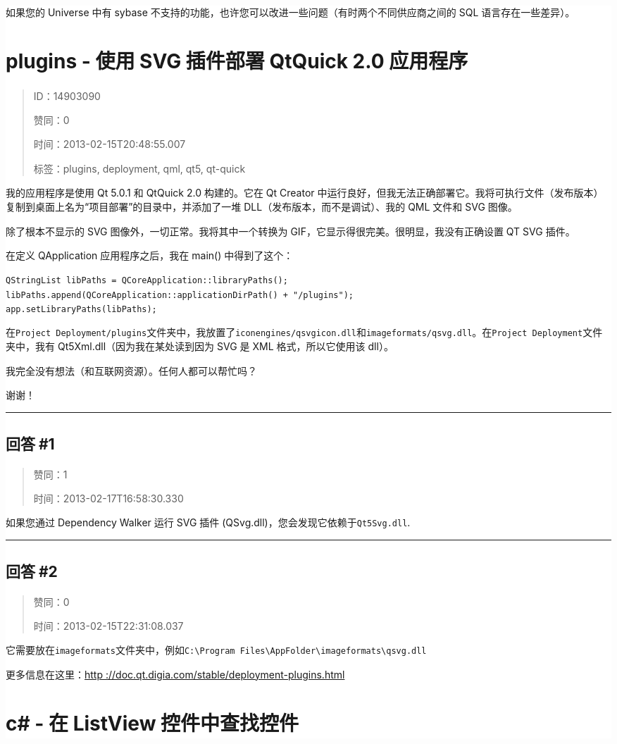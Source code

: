 如果您的 Universe 中有 sybase 不支持的功能，也许您可​​以改进一些问题（有时两个不同供应商之间的 SQL 语言存在一些差异）。

# plugins - 使用 SVG 插件部署 QtQuick 2.0 应用程序

> ID：14903090
> 
> 赞同：0
> 
> 时间：2013-02-15T20:48:55.007
> 
> 标签：plugins, deployment, qml, qt5, qt-quick

我的应用程序是使用 Qt 5.0.1 和 QtQuick 2.0 构建的。它在 Qt Creator 中运行良好，但我无法正确部署它。我将可执行文件（发布版本）复制到桌面上名为“项目部署”的目录中，并添加了一堆 DLL（发布版本，而不是调试）、我的 QML 文件和 SVG 图像。

除了根本不显示的 SVG 图像外，一切正常。我将其中一个转换为 GIF，它显示得很完美。很明显，我没有正确设置 QT SVG 插件。

在定义 QApplication 应用程序之后，我在 main() 中得到了这个：

```
QStringList libPaths = QCoreApplication::libraryPaths();
libPaths.append(QCoreApplication::applicationDirPath() + "/plugins");
app.setLibraryPaths(libPaths); 
```

在`Project Deployment/plugins`文件夹中，我放置了`iconengines/qsvgicon.dll`和`imageformats/qsvg.dll`。在`Project Deployment`文件夹中，我有 Qt5Xml.dll（因为我在某处读到因为 SVG 是 XML 格式，所以它使用该 dll）。

我完全没有想法（和互联网资源）。任何人都可以帮忙吗？

谢谢！

* * *

## 回答 #1

> 赞同：1
> 
> 时间：2013-02-17T16:58:30.330

如果您通过 Dependency Walker 运行 SVG 插件 (QSvg.dll)，您会发现它依赖于`Qt5Svg.dll`.

* * *

## 回答 #2

> 赞同：0
> 
> 时间：2013-02-15T22:31:08.037

它需要放在`imageformats`文件夹中，例如`C:\Program Files\AppFolder\imageformats\qsvg.dll`

更多信息在这里：[http ://doc.qt.digia.com/stable/deployment-plugins.html](http://doc.qt.digia.com/stable/deployment-plugins.html)

# c# - 在 ListView 控件中查找控件
